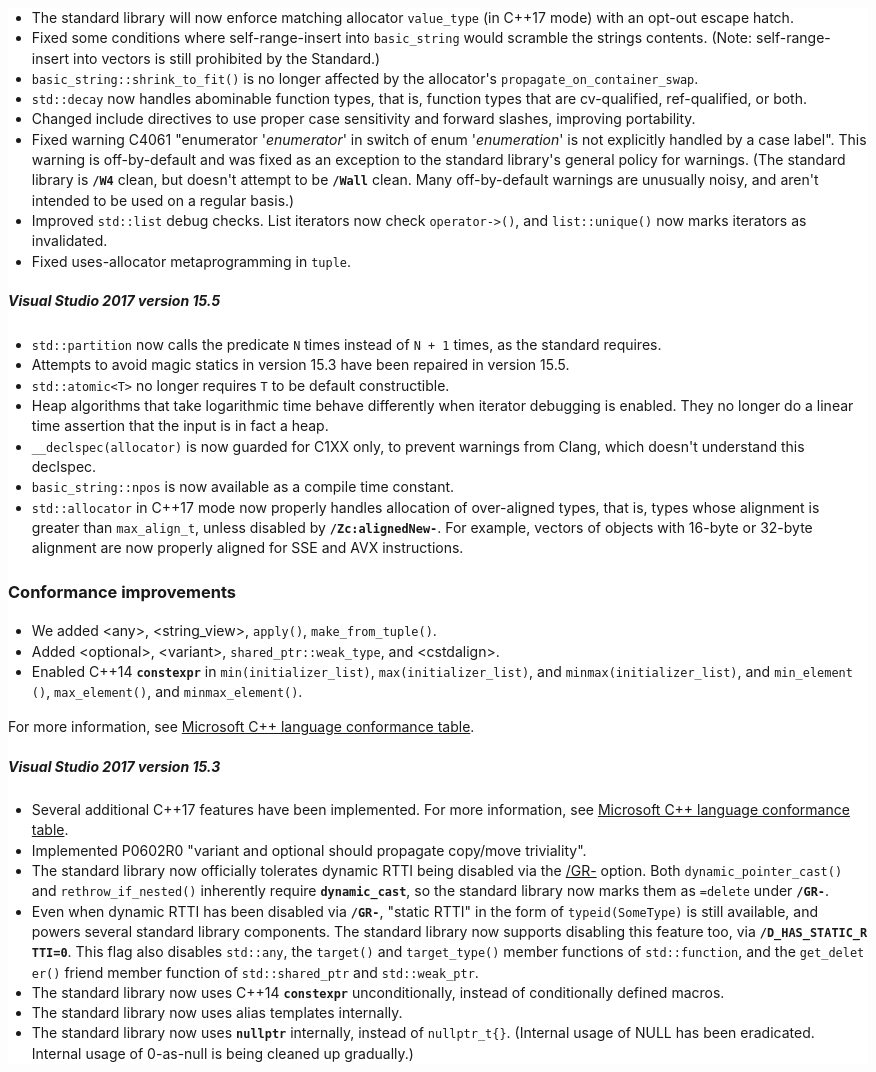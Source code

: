 - The standard library will now enforce matching allocator `value_type` (in C++17 mode) with an opt-out escape hatch.
- Fixed some conditions where self-range-insert into `basic_string` would scramble the strings contents. (Note: self-range-insert into vectors is still prohibited by the Standard.)
- `basic_string::shrink_to_fit()` is no longer affected by the allocator's `propagate_on_container_swap`.
- `std::decay` now handles abominable function types, that is, function types that are cv-qualified, ref-qualified, or both.
- Changed include directives to use proper case sensitivity and forward slashes, improving portability.
- Fixed warning C4061 "enumerator '*enumerator*' in switch of enum '*enumeration*' is not explicitly handled by a case label". This warning is off-by-default and was fixed as an exception to the standard library's general policy for warnings. (The standard library is **`/W4`** clean, but doesn't attempt to be **`/Wall`** clean. Many off-by-default warnings are unusually noisy, and aren't intended to be used on a regular basis.)
- Improved `std::list` debug checks. List iterators now check `operator->()`, and `list::unique()` now marks iterators as invalidated.
- Fixed uses-allocator metaprogramming in `tuple`.

##### Visual Studio 2017 version 15.5

- `std::partition` now calls the predicate `N` times instead of `N + 1` times, as the standard requires.
- Attempts to avoid magic statics in version 15.3 have been repaired in version 15.5.
- `std::atomic<T>` no longer requires `T` to be default constructible.
- Heap algorithms that take logarithmic time behave differently when iterator debugging is enabled. They no longer do a linear time assertion that the input is in fact a heap.
- `__declspec(allocator)` is now guarded for C1XX only, to prevent warnings from Clang, which doesn't understand this declspec.
- `basic_string::npos` is now available as a compile time constant.
- `std::allocator` in C++17 mode now properly handles allocation of over-aligned types, that is, types whose alignment is greater than `max_align_t`, unless disabled by **`/Zc:alignedNew-`**.  For example, vectors of objects with 16-byte or 32-byte alignment are now properly aligned for SSE and AVX instructions.

### Conformance improvements

- We added \<any\>, \<string_view\>, `apply()`, `make_from_tuple()`.
- Added \<optional\>, \<variant\>, `shared_ptr::weak_type`, and \<cstdalign\>.
- Enabled C++14 **`constexpr`** in `min(initializer_list)`, `max(initializer_list)`, and `minmax(initializer_list)`, and `min_element()`, `max_element()`, and `minmax_element()`.

For more information, see [Microsoft C++ language conformance table](../visual-cpp-language-conformance.md).

##### Visual Studio 2017 version 15.3

- Several additional C++17 features have been implemented. For more information, see [Microsoft C++ language conformance table](cpp-conformance-improvements.md#improvements_153).
- Implemented P0602R0 "variant and optional should propagate copy/move triviality".
- The standard library now officially tolerates dynamic RTTI being disabled via the [/GR-](../build/reference/gr-enable-run-time-type-information.md) option. Both `dynamic_pointer_cast()` and `rethrow_if_nested()` inherently require **`dynamic_cast`**, so the standard library now marks them as `=delete` under **`/GR-`**.
- Even when dynamic RTTI has been disabled via **`/GR-`**, "static RTTI" in the form of `typeid(SomeType)` is still available, and powers several standard library components. The standard library now supports disabling this feature too, via **`/D_HAS_STATIC_RTTI=0`**. This flag also disables `std::any`, the `target()` and `target_type()` member functions of `std::function`, and the `get_deleter()` friend member function of `std::shared_ptr` and `std::weak_ptr`.
- The standard library now uses C++14 **`constexpr`** unconditionally, instead of conditionally defined macros.
- The standard library now uses alias templates internally.
- The standard library now uses **`nullptr`** internally, instead of `nullptr_t{}`. (Internal usage of NULL has been eradicated. Internal usage of 0-as-null is being cleaned up gradually.)